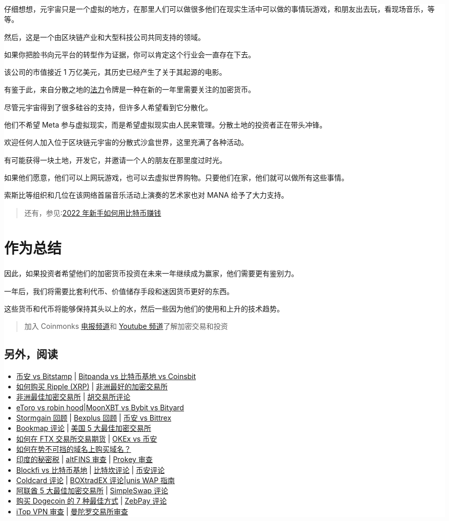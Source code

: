 仔细想想，元宇宙只是一个虚拟的地方，在那里人们可以做很多他们在现实生活中可以做的事情玩游戏，和朋友出去玩，看现场音乐，等等。

然后，这是一个由区块链产业和大型科技公司共同支持的领域。

如果你把脸书向元平台的转型作为证据，你可以肯定这个行业会一直存在下去。

该公司的市值接近 1 万亿美元，其历史已经产生了关于其起源的电影。

有鉴于此，来自分散之地的[法力](https://coinmarketcap.com/currencies/decentraland/)令牌是一种在新的一年里需要关注的加密货币。

尽管元宇宙得到了很多硅谷的支持，但许多人希望看到它分散化。

他们不希望 Meta 参与虚拟现实，而是希望虚拟现实由人民来管理。分散土地的投资者正在带头冲锋。

欢迎任何人加入位于区块链元宇宙的分散式沙盒世界，这里充满了各种活动。

有可能获得一块土地，开发它，并邀请一个人的朋友在那里度过时光。

如果他们愿意，他们可以上网玩游戏，也可以去虚拟世界购物。只要他们在家，他们就可以做所有这些事情。

索斯比等组织和几位在该网络首届音乐活动上演奏的艺术家也对 MANA 给予了大力支持。

> 还有，参见:[2022 年新手如何用比特币赚钱](https://asedeyhotnaija.com/how-to-make-money-with-bitcoin-for-beginners-in-2022/)

# 作为总结

因此，如果投资者希望他们的加密货币投资在未来一年继续成为赢家，他们需要更有鉴别力。

一年后，我们将需要比套利代币、价值储存手段和迷因货币更好的东西。

这些货币和代币将能够保持其头以上的水，然后一些因为他们的使用和上升的技术趋势。

> 加入 Coinmonks [电报频道](https://t.me/coincodecap)和 [Youtube 频道](https://www.youtube.com/c/coinmonks/videos)了解加密交易和投资

## 另外，阅读

*   [币安 vs Bitstamp](https://blog.coincodecap.com/binance-vs-bitstamp) | [Bitpanda vs 比特币基地 vs Coinsbit](https://blog.coincodecap.com/bitpanda-coinbase-coinsbit)
*   [如何购买 Ripple (XRP)](https://blog.coincodecap.com/buy-ripple-india) | [非洲最好的加密交易所](https://blog.coincodecap.com/crypto-exchange-africa)
*   [非洲最佳加密交易所](https://blog.coincodecap.com/crypto-exchange-africa) | [胡交易所评论](https://blog.coincodecap.com/hoo-exchange-review)
*   [eToro vs robin hood](https://blog.coincodecap.com/etoro-robinhood)|[MoonXBT vs Bybit vs Bityard](https://blog.coincodecap.com/bybit-bityard-moonxbt)
*   [Stormgain 回顾](https://blog.coincodecap.com/stormgain-review) | [Bexplus 回顾](https://blog.coincodecap.com/bexplus-review) | [币安 vs Bittrex](https://blog.coincodecap.com/binance-vs-bittrex)
*   [Bookmap 评论](https://blog.coincodecap.com/bookmap-review-2021-best-trading-software) | [美国 5 大最佳加密交易所](https://blog.coincodecap.com/crypto-exchange-usa)
*   [如何在 FTX 交易所交易期货](https://blog.coincodecap.com/ftx-futures-trading) | [OKEx vs 币安](https://blog.coincodecap.com/okex-vs-binance)
*   [如何在势不可挡的域名上购买域名？](https://blog.coincodecap.com/buy-domain-on-unstoppable-domains)
*   [印度的秘密税](https://blog.coincodecap.com/crypto-tax-india) | [altFINS 审查](https://blog.coincodecap.com/altfins-review) | [Prokey 审查](/coinmonks/prokey-review-26611173c13c)
*   [Blockfi vs 比特币基地](https://blog.coincodecap.com/blockfi-vs-coinbase) | [比特坎评论](https://blog.coincodecap.com/bitkan-review) | [币安评论](/coinmonks/binance-review-ee10d3bf3b6e)
*   [Coldcard 评论](https://blog.coincodecap.com/coldcard-review) | [BOXtradEX 评论](https://blog.coincodecap.com/boxtradex-review)|[unis WAP 指南](https://blog.coincodecap.com/uniswap)
*   [阿联酋 5 大最佳加密交易所](https://blog.coincodecap.com/best-crypto-exchanges-in-uae) | [SimpleSwap 评论](https://blog.coincodecap.com/simpleswap-review)
*   [购买 Dogecoin 的 7 种最佳方式](https://blog.coincodecap.com/ways-to-buy-dogecoin) | [ZebPay 评论](https://blog.coincodecap.com/zebpay-review)
*   [iTop VPN 审查](https://blog.coincodecap.com/itop-vpn-review) | [曼陀罗交易所审查](https://blog.coincodecap.com/mandala-exchange-review)